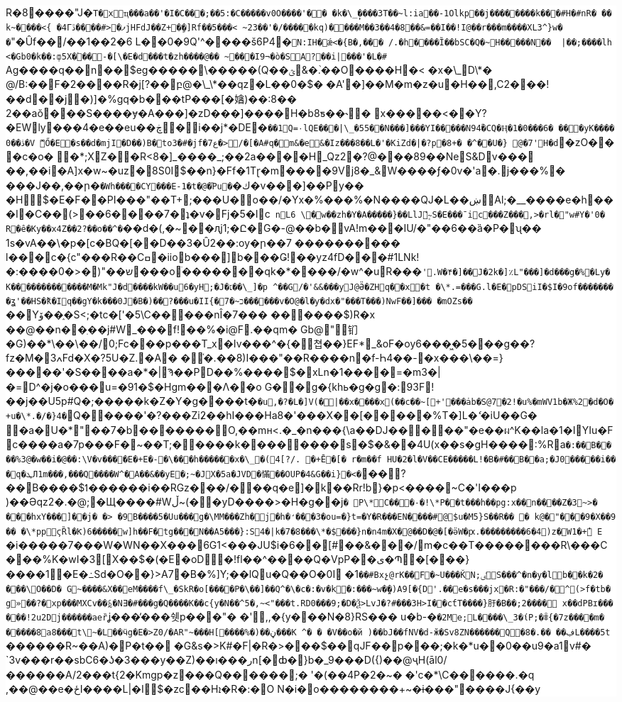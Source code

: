 R�8����"J�`T�xҵ���a��'�I�C���;��5:�C�����v0O����'��
�k�\_̙����3T��~l:ia��-1Olkp��j��������k���#H�#nR�
��k~����<{
�4Γފ�<#����ڐjHFdJ��Z+��ٍ]Rf��݌����/�'��23~ >���5�kq)����M��3��4�8��&=��I��!I@��r���m����XL3^}w��`"�Ȗf��/��1��2�6
L��0�9Q'^����š6P4�`N:IH�ǽ<�{B�,��� 
/.�h����Ȉ��bSС �Q�~H�����N�� 
|��;����lh<�Gb0�k��:ȹ5X�۬��-�[\�E�d���t�zh����@�� ~���I9¬�ò�SA?��i|���'�L�#`Ag����q��\n��$eg�����\�����(Q��ؿ&�.֙��O����H�< �x�\_D\*� @/B:��F�2����R�j[?��բ@�\_\*��qz�L��0�$�
�A'�]��M�m�z�u�H��,C2���!��d��j�)]�%gq�b���tP���[�㜝)��:8��
2��aŏ���S����ɏ�A���]�zD���]����H�b8ƽ��˞� x�����<��Y?�EWly���4�e��eu��ڿ�i��j\*�DE�`��1Q=۰lQE���|\_�55��N���]���YI�����N94ؐ�CQ�Ӊ�1�0���6� ���yК����ڎ��0�V
ޮŐ�E�s��d�mjI�D��)B�to3�#�jf�ع7�>/�[�A#q�m&�e&�Iz���8��L�'�KiZd�|�?p�8+�
 �^��U�} @�7'H�d`�zO�� �c�o� �\*;XZ��R<8�]\_����\_;��2a����H\_Qz2�?@���89��NeS&Dv���
��,��i�A]x�w~�uz�8S0Iܲ$��n}�Ff�1Tɽ�m����9Vj8�\_&W����ƒ�0v�'a�.jּ���%� ���J��,��ր�`�Wh����CY���E-1�t�@�֞Pu�`�ك�v���]�� Py��
�H$�E�F��PI���"��T+;���U�o��/�Yx�%���%�N����QJ�L��ښAl;�\_\_����e�h�� �I�C��(>��6����7�ʇ�v�Fj�5�Ic`
nL6 \�w��zh�Y�A��݁���}��LlJ۪~̒S�E���¯ic���Z���,>�rl�"w#Y�'0�R�ê�Ky��x4Z��2?��o��^�`��d�(,�~��ԯj1;�Ը�G�-@��b�vA!m���IU/�"��6��ȁ�P�ʯ��
 1s�vA��\�p�[c�BQ�[��D��3�Ȗ2��:ѹ�ր��7 ���������� l���c�{c"���R��Cߛ�iiob���]b���Ǥ!��yz4fD���#1LNk\!� :����0�>�)"��ש���oׄ�������qk�\*����/�w^�uR���`'.W� ۴�]��J�2k�]٪L"���]�d���g�%�Ly� K�������������M�Mk"J�d����kW��u6�yH;�J�׆��\_]�p
^��G/�'&&���yJ@Ӛ�ZHq��x�t �\*.=���G.l�E�pDSiI�$I�9of��������ʓ'��HS�ޮk�Iq��gY�k���0J�B�)��?���u�II{�כ~�7������v�O@�l�ƴ�dx�"���T���)NwF��]��� �mOZs��`��׋Yۆ��֑�S<;�tc�['�5\C�����nÎ�7���
������$)R�x ��@��n��ֽ��j#W\_���f!��%�i@F.��qm� Gb@"钔�G)��\*\��\��/0;Fc���p���T\_x�Iv���^�{�쳡��}EF\*\_&oF�oy6���͖�5���g��?fz�M �ߍ3Fd�X�?5U�Z.�A� �֫�.��8)I���"��R ����n�f-Һ4��-�x���\��=}�����'�S����a�\*�|Ϡ��PD��%����$�xLn�1����񭡓=�m3�|�= D^�j�o���u=�91�$�Hgm���Λ��o G��g�{khь�g�g�:93F! ��j��U5p#Q�;�����k�Z�Y�g����t�`�u,�?�L�]V(�|��x����x(��c��~[+'���ȧb�S@7�2!�u%�mWV1b�Ж%2�d�O�+u�\*.�/�}4�`Q�����'�?���Zi2̷��hI���Ha8�'���X��[�����%T�]L�ެ
�iU��G�
�a�U�\*"��7�b������ �O,��mʜ<.�\_�n���{\a��DJ�����"�e��ผ^K��la�1�IYIu�Fc����a�7p���F�󬸅~��T;�����k��������s�$�&��4U(x��s�gH����:%Ra`�:��B����%3@�w��i�@��:\V�v����E�+E�-�\���h������x�\_�(4[?/.
�+Ē�[�
r�m��f HU�2�l�V��CE�����L!�Β�#��B��a;�J0�����i���q�ܛЛ1m���,���Q����W^�A��&��yE�;~�JX�5a�JVD�慲��OUP�4&G��i}�<�`��?��B����$ߗ������i��RGz���/���q�e]�k��Rr!b}�p<����㇎~C�'I���p
)��Әqz2�.�@;�Щ����#Wڵ~(��yD����>�H�g��j`� P\*C���˗�!\*P��t���h��pg:x��n����Z�3~>����hxY���]��j�
�>
�9B����5�Uu���g�\MM���Zh�j�h�̛���3�ou=�}t=�Y�R���EN����#@$u�M5}S��R��
�
k@�"���9�X��9��
�\*ppϛȐl�Ƙ)6�����w]h��F�tg���N��A5���}:S 4�|k�7�8���\*�$���}n�n4m�X�@��D�@�[�ӛW�ԗ.��������� 6�4)z�W1�+̓
E`�i�����7���W�WN��X���6G1<���JU$i�6��[#��&���/m�c��T��������R\���C���%K�wI�3[X��$�(�E�oD�!fl��^����Q�VpP��ى�Պ �[���}����1΢�E� ߸Sd�O��}>A7�B�%]Y;��lQu�Q��O�0I
�1`��#Bxչ@rK��F�~U���ǨN;޻ٸЅ���^�n�y� lb��k�2����\O��D�
G~����&X��eM����f\_�SkR�o[����P�\�� ]��Q^�\�c�:�v�k�:���~w�̪�)A9[�{D'.��e�s���jx�R:�"���/�^(>f�tb�g»��?�xp���MXCv��ꗐ�NƎ�#���g�Q����K��c{y�N��^5�,~<"���t.RD0���9;�D�Ѯ>LvJ�?#���3H>I��cƭT����}䏏�B��;2����
x��dPBɪ������!2u2Dj������aeȑ`ʝ���̕���쉣p���"�
�',,�{ y���N�8}RS���
u�b-�\ `�2Me;L����\_3�ίP;�ꈶ{�7 z����m������8a8���t\~�L��ӵg�E�>Z0/�AR"~���H[����%�)��ڼ���K ^�
� �V��o�й
)��bJ��fNV�d-ӂ�Sv8ZN������Q�8�.�� ��ڣL����5t`������R~��A)�P�t��֋
�G&s�>K#�F|�R�>���$��qJF��p���;�k�\*u��0��u9�a1v#�
 `3v���r��sbC6�ʖ�3���y��Z)��ı͏���رn[�ȸ�}b�\_9���D({)��@ҷH(āl0/������A/2���t{2�Kmgp�z� ��Q������;� '�(��4P�2�~�
�'c�\*\C������.�q ,��@��e�ځI����L|�I$�zc��Hܐ�R�:�O
N�i�o��������+~�ɨ���"�� ��J{��y